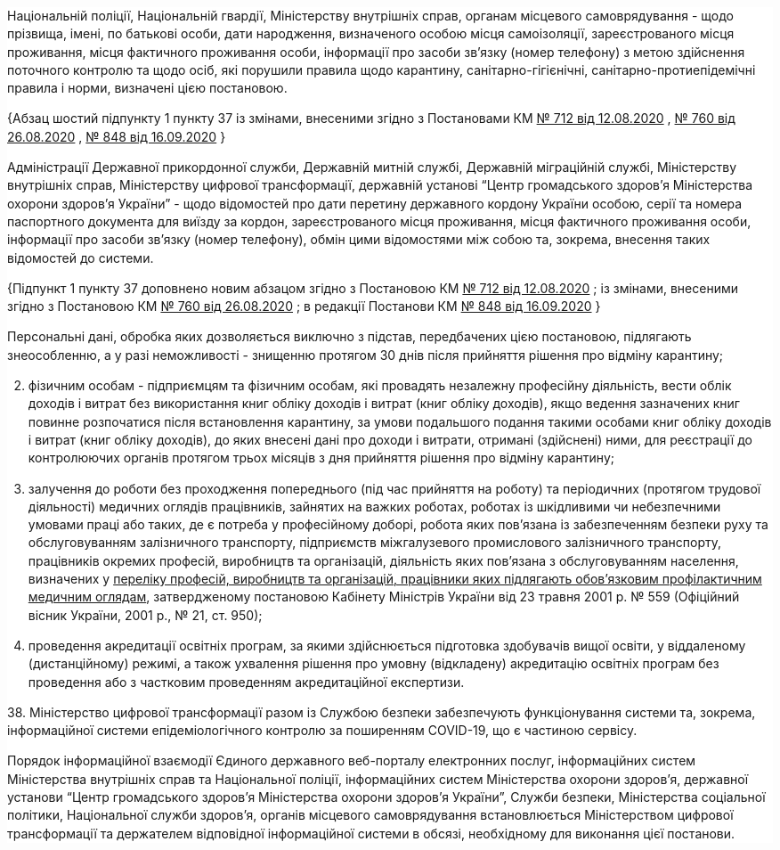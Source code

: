 Національній поліції, Національній гвардії, Міністерству внутрішніх справ, органам місцевого самоврядування - щодо прізвища, імені, по батькові особи, дати народження, визначеного особою місця самоізоляції, зареєстрованого місця проживання, місця фактичного проживання особи, інформації про засоби зв’язку (номер телефону) з метою здійснення поточного контролю та щодо осіб, які порушили правила щодо карантину, санітарно-гігієнічні, санітарно-протиепідемічні правила і норми, визначені цією постановою.

{Абзац шостий підпункту 1 пункту 37 із змінами, внесеними згідно з Постановами КМ [№ 712 від 12.08.2020](/go/712-2020-%D0%BF) , [№ 760 від 26.08.2020](/go/760-2020-%D0%BF) , [№ 848 від 16.09.2020](/go/848-2020-%D0%BF) }

Адміністрації Державної прикордонної служби, Державній митній службі, Державній міграційній службі, Міністерству внутрішніх справ, Міністерству цифрової трансформації, державній установі “Центр громадського здоров’я Міністерства охорони здоров’я України” - щодо відомостей про дати перетину державного кордону України особою, серії та номера паспортного документа для виїзду за кордон, зареєстрованого місця проживання, місця фактичного проживання особи, інформації про засоби зв’язку (номер телефону), обмін цими відомостями між собою та, зокрема, внесення таких відомостей до системи.

{Підпункт 1 пункту 37 доповнено новим абзацом згідно з Постановою КМ [№ 712 від 12.08.2020](/go/712-2020-%D0%BF) ; із змінами, внесеними згідно з Постановою КМ [№ 760 від 26.08.2020](/go/760-2020-%D0%BF) ; в редакції Постанови КМ [№ 848 від 16.09.2020](/go/848-2020-%D0%BF) }

Персональні дані, обробка яких дозволяється виключно з підстав, передбачених цією постановою, підлягають знеособленню, а у разі неможливості - знищенню протягом 30 днів після прийняття рішення про відміну карантину;

2) фізичним особам - підприємцям та фізичним особам, які провадять незалежну професійну діяльність, вести облік доходів і витрат без використання книг обліку доходів і витрат (книг обліку доходів), якщо ведення зазначених книг повинне розпочатися після встановлення карантину, за умови подальшого подання такими особами книг обліку доходів і витрат (книг обліку доходів), до яких внесені дані про доходи і витрати, отримані (здійснені) ними, для реєстрації до контролюючих органів протягом трьох місяців з дня прийняття рішення про відміну карантину;

3) залучення до роботи без проходження попереднього (під час прийняття на роботу) та періодичних (протягом трудової діяльності) медичних оглядів працівників, зайнятих на важких роботах, роботах із шкідливими чи небезпечними умовами праці або таких, де є потреба у професійному доборі, робота яких пов’язана із забезпеченням безпеки руху та обслуговуванням залізничного транспорту, підприємств міжгалузевого промислового залізничного транспорту, працівників окремих професій, виробництв та організацій, діяльність яких пов’язана з обслуговуванням населення, визначених у [переліку професій, виробництв та організацій, працівники яких підлягають обов’язковим профілактичним медичним оглядам](/go/559-2001-%D0%BF), затвердженому постановою Кабінету Міністрів України від 23 травня 2001 р. № 559 (Офіційний вісник України, 2001 р., № 21, ст. 950);

4) проведення акредитації освітніх програм, за якими здійснюється підготовка здобувачів вищої освіти, у віддаленому (дистанційному) режимі, а також ухвалення рішення про умовну (відкладену) акредитацію освітніх програм без проведення або з частковим проведенням акредитаційної експертизи.

38\. Міністерство цифрової трансформації разом із Службою безпеки забезпечують функціонування системи та, зокрема, інформаційної системи епідеміологічного контролю за поширенням COVID-19, що є частиною сервісу.

Порядок інформаційної взаємодії Єдиного державного веб-порталу електронних послуг, інформаційних систем Міністерства внутрішніх справ та Національної поліції, інформаційних систем Міністерства охорони здоров’я, державної установи “Центр громадського здоров’я Міністерства охорони здоров’я України”, Служби безпеки, Міністерства соціальної політики, Національної служби здоров’я, органів місцевого самоврядування встановлюється Міністерством цифрової трансформації та держателем відповідної інформаційної системи в обсязі, необхідному для виконання цієї постанови.

